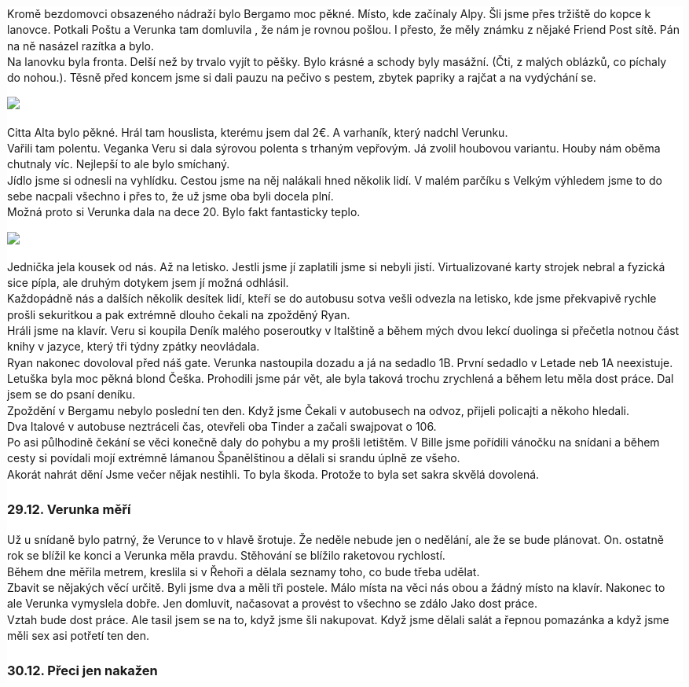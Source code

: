 Kromě bezdomovci obsazeného nádraží bylo Bergamo moc pěkné. Místo, kde začínaly Alpy. Šli jsme přes tržiště do kopce k lanovce. Potkali Poštu a Verunka tam domluvila , že nám je rovnou pošlou. I přesto, že měly známku z nějaké Friend Post sítě. Pán na ně nasázel razítka a bylo.<br>
Na lanovku byla fronta. Delší než by trvalo vyjít to pěšky. Bylo krásné a schody byly masážní. (Čti, z malých oblázků, co píchaly do nohou.). Těsně před koncem jsme si dali pauzu na pečivo s pestem, zbytek papriky a rajčat a na vydýchání se.<br>

<a href="../images/2024_december/28_1.jpg" target="_blank"><img src="../images/thumbnails/2024_december/28_1.jpg"></a>

Citta Alta bylo pěkné. Hrál tam houslista, kterému jsem dal 2€. A varhaník, který nadchl Verunku.<br>
Vařili tam polentu. Veganka Veru si dala sýrovou polenta s trhaným vepřovým. Já zvolil houbovou variantu. Houby nám oběma chutnaly víc. Nejlepší to ale bylo smíchaný.<br>
Jídlo jsme si odnesli na vyhlídku. Cestou jsme na něj nalákali hned několik lidí. V malém parčíku s Velkým výhledem jsme to do sebe nacpali všechno i přes to, že už jsme oba byli docela plní.<br>
Možná proto si Verunka dala na dece 20. Bylo fakt fantasticky teplo.<br>

<a href="../images/2024_december/28_2.jpg" target="_blank"><img src="../images/thumbnails/2024_december/28_2.jpg"></a>

Jednička jela kousek od nás. Až na letisko. Jestli jsme jí zaplatili jsme si nebyli jistí. Virtualizované karty strojek nebral a fyzická sice pípla, ale druhým dotykem jsem jí možná odhlásil.<br>
Každopádně nás a dalších několik desítek lidí, kteří se do autobusu sotva vešli odvezla na letisko, kde jsme překvapivě rychle prošli sekuritkou a pak extrémně dlouho čekali na zpožděný Ryan.<br>
Hráli jsme na klavír. Veru si koupila Deník malého poseroutky v Italštině a během mých dvou lekcí duolinga si přečetla notnou část knihy v jazyce, který tři týdny zpátky neovládala.<br>
Ryan nakonec dovoloval před náš gate. Verunka nastoupila dozadu a já na sedadlo 1B. První sedadlo v Letade neb 1A neexistuje.<br>
Letuška byla moc pěkná blond Češka. Prohodili jsme pár vět, ale byla taková trochu zrychlená a během letu měla dost práce. Dal jsem se do psaní deníku.<br>
Zpoždění v Bergamu nebylo poslední ten den. Když jsme Čekali v autobusech na odvoz, přijeli policajti a někoho hledali.<br>
Dva Italové v autobuse neztráceli čas, otevřeli oba Tinder a začali swajpovat o 106.<br>
Po asi půlhodině čekání se věci konečně daly do pohybu a my prošli letištěm. V Bille jsme pořídili vánočku na snídani a během cesty si povídali mojí extrémně lámanou Španělštinou a dělali si srandu úplně ze všeho.<br>
Akorát nahrát dění Jsme večer nějak nestihli. To byla škoda. Protože to byla set sakra skvělá dovolená.<br>

### 29.12. Verunka měří

Už u snídaně bylo patrný, že Verunce to v hlavě šrotuje. Že neděle nebude jen o nedělání, ale že se bude plánovat. On. ostatně rok se blížil ke konci a Verunka měla pravdu. Stěhování se blížilo raketovou rychlostí.<br>
Během dne měřila metrem, kreslila si v Řehoři a dělala seznamy toho, co bude třeba udělat.<br>
Zbavit se nějakých věcí určitě. Byli jsme dva a měli tři postele. Málo místa na věci nás obou a žádný místo na klavír. Nakonec to ale Verunka vymyslela dobře. Jen domluvit, načasovat a provést to všechno se zdálo Jako dost práce.<br>
Vztah bude dost práce. Ale tasil jsem se na to, když jsme šli nakupovat. Když jsme dělali salát a řepnou pomazánka a když jsme měli sex asi potřetí ten den.<br>

### 30.12. Přeci jen nakažen
